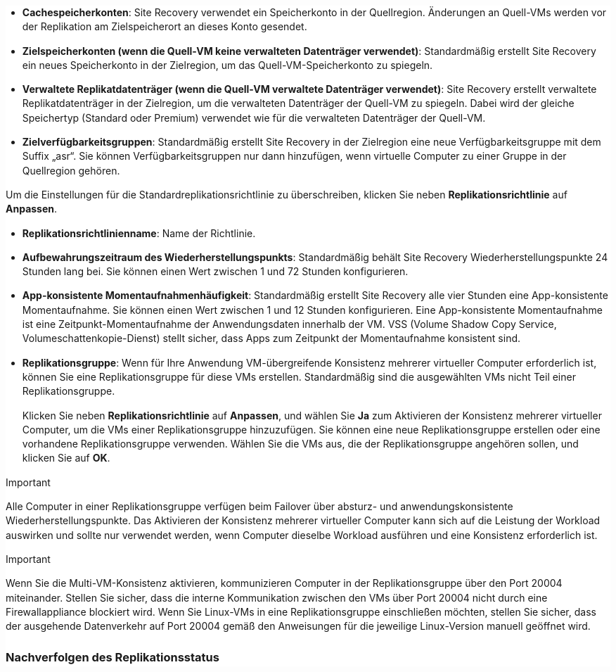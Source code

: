 - **Cachespeicherkonten**: Site Recovery verwendet ein Speicherkonto in der Quellregion. Änderungen an Quell-VMs werden vor der Replikation am Zielspeicherort an dieses Konto gesendet.

- **Zielspeicherkonten (wenn die Quell-VM keine verwalteten Datenträger verwendet)**: Standardmäßig erstellt Site Recovery ein neues Speicherkonto in der Zielregion, um das Quell-VM-Speicherkonto zu spiegeln.

- **Verwaltete Replikatdatenträger (wenn die Quell-VM verwaltete Datenträger verwendet)**: Site Recovery erstellt verwaltete Replikatdatenträger in der Zielregion, um die verwalteten Datenträger der Quell-VM zu spiegeln. Dabei wird der gleiche Speichertyp (Standard oder Premium) verwendet wie für die verwalteten Datenträger der Quell-VM.

- **Zielverfügbarkeitsgruppen**: Standardmäßig erstellt Site Recovery in der Zielregion eine neue Verfügbarkeitsgruppe mit dem Suffix „asr“. Sie können Verfügbarkeitsgruppen nur dann hinzufügen, wenn virtuelle Computer zu einer Gruppe in der Quellregion gehören.

Um die Einstellungen für die Standardreplikationsrichtlinie zu überschreiben, klicken Sie neben **Replikationsrichtlinie** auf **Anpassen**.  

- **Replikationsrichtlinienname**: Name der Richtlinie.

- **Aufbewahrungszeitraum des Wiederherstellungspunkts**: Standardmäßig behält Site Recovery Wiederherstellungspunkte 24 Stunden lang bei. Sie können einen Wert zwischen 1 und 72 Stunden konfigurieren.

- **App-konsistente Momentaufnahmenhäufigkeit**: Standardmäßig erstellt Site Recovery alle vier Stunden eine App-konsistente Momentaufnahme. Sie können einen Wert zwischen 1 und 12 Stunden konfigurieren. Eine App-konsistente Momentaufnahme ist eine Zeitpunkt-Momentaufnahme der Anwendungsdaten innerhalb der VM. VSS (Volume Shadow Copy Service, Volumeschattenkopie-Dienst) stellt sicher, dass Apps zum Zeitpunkt der Momentaufnahme konsistent sind.

- **Replikationsgruppe**: Wenn für Ihre Anwendung VM-übergreifende Konsistenz mehrerer virtueller Computer erforderlich ist, können Sie eine Replikationsgruppe für diese VMs erstellen. Standardmäßig sind die ausgewählten VMs nicht Teil einer Replikationsgruppe.

  Klicken Sie neben **Replikationsrichtlinie** auf **Anpassen**, und wählen Sie **Ja** zum Aktivieren der Konsistenz mehrerer virtueller Computer, um die VMs einer Replikationsgruppe hinzuzufügen. Sie können eine neue Replikationsgruppe erstellen oder eine vorhandene Replikationsgruppe verwenden. Wählen Sie die VMs aus, die der Replikationsgruppe angehören sollen, und klicken Sie auf **OK**.

> [!IMPORTANT]
  Alle Computer in einer Replikationsgruppe verfügen beim Failover über absturz- und anwendungskonsistente Wiederherstellungspunkte. Das Aktivieren der Konsistenz mehrerer virtueller Computer kann sich auf die Leistung der Workload auswirken und sollte nur verwendet werden, wenn Computer dieselbe Workload ausführen und eine Konsistenz erforderlich ist.

> [!IMPORTANT]
  Wenn Sie die Multi-VM-Konsistenz aktivieren, kommunizieren Computer in der Replikationsgruppe über den Port 20004 miteinander. Stellen Sie sicher, dass die interne Kommunikation zwischen den VMs über Port 20004 nicht durch eine Firewallappliance blockiert wird. Wenn Sie Linux-VMs in eine Replikationsgruppe einschließen möchten, stellen Sie sicher, dass der ausgehende Datenverkehr auf Port 20004 gemäß den Anweisungen für die jeweilige Linux-Version manuell geöffnet wird.

### <a name="track-replication-status"></a>Nachverfolgen des Replikationsstatus
